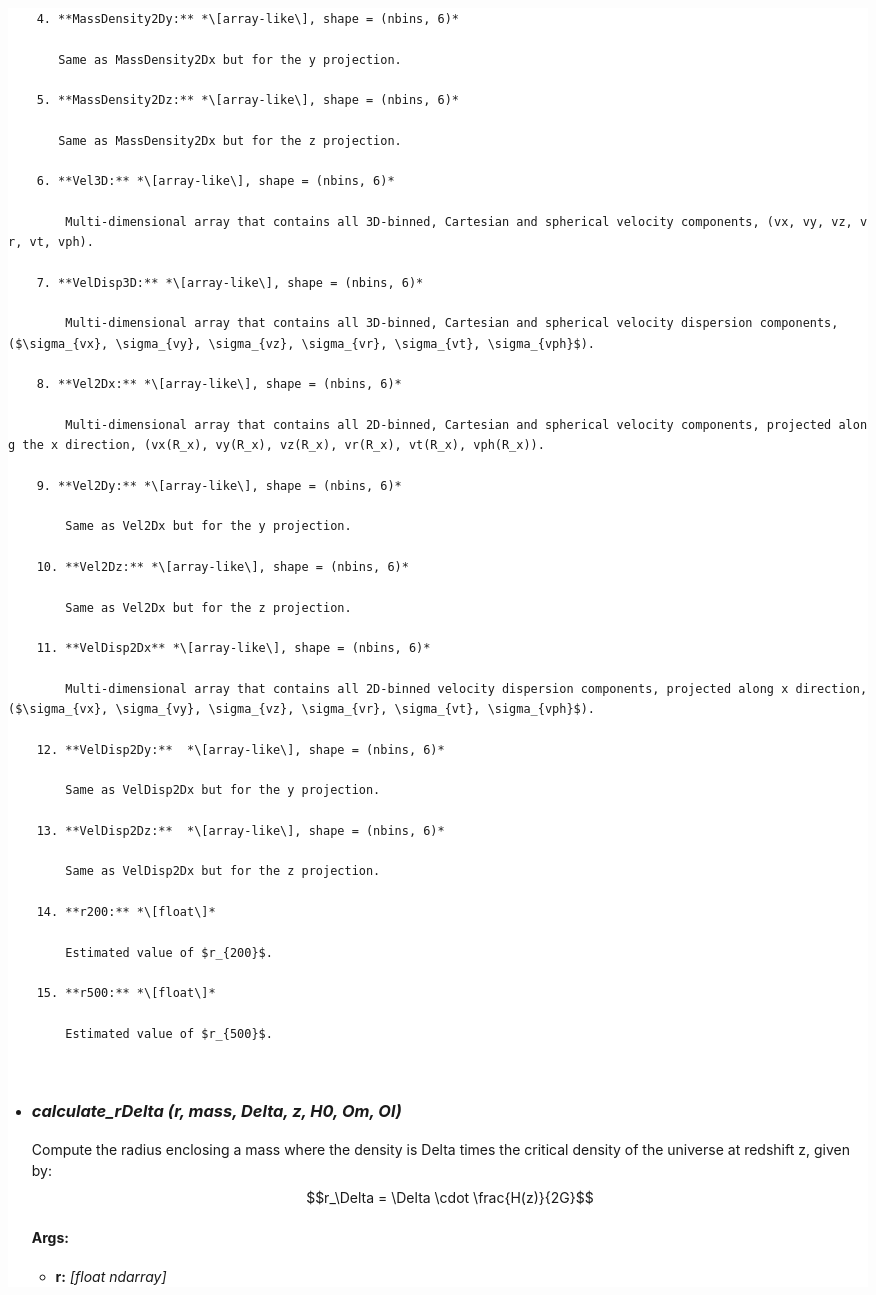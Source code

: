         4. **MassDensity2Dy:** *\[array-like\], shape = (nbins, 6)* 
            
           Same as MassDensity2Dx but for the y projection. 

        5. **MassDensity2Dz:** *\[array-like\], shape = (nbins, 6)* 
            
           Same as MassDensity2Dx but for the z projection.

        6. **Vel3D:** *\[array-like\], shape = (nbins, 6)*  
        
            Multi-dimensional array that contains all 3D-binned, Cartesian and spherical velocity components, (vx, vy, vz, vr, vt, vph). 

        7. **VelDisp3D:** *\[array-like\], shape = (nbins, 6)*
        
            Multi-dimensional array that contains all 3D-binned, Cartesian and spherical velocity dispersion components, ($\sigma_{vx}, \sigma_{vy}, \sigma_{vz}, \sigma_{vr}, \sigma_{vt}, \sigma_{vph}$).   

        8. **Vel2Dx:** *\[array-like\], shape = (nbins, 6)* 
            
            Multi-dimensional array that contains all 2D-binned, Cartesian and spherical velocity components, projected along the x direction, (vx(R_x), vy(R_x), vz(R_x), vr(R_x), vt(R_x), vph(R_x)). 

        9. **Vel2Dy:** *\[array-like\], shape = (nbins, 6)*
        
            Same as Vel2Dx but for the y projection. 

        10. **Vel2Dz:** *\[array-like\], shape = (nbins, 6)*
        
            Same as Vel2Dx but for the z projection. 

        11. **VelDisp2Dx** *\[array-like\], shape = (nbins, 6)* 
        
            Multi-dimensional array that contains all 2D-binned velocity dispersion components, projected along x direction, ($\sigma_{vx}, \sigma_{vy}, \sigma_{vz}, \sigma_{vr}, \sigma_{vt}, \sigma_{vph}$).

        12. **VelDisp2Dy:**  *\[array-like\], shape = (nbins, 6)*

            Same as VelDisp2Dx but for the y projection. 

        13. **VelDisp2Dz:**  *\[array-like\], shape = (nbins, 6)*

            Same as VelDisp2Dx but for the z projection. 

        14. **r200:** *\[float\]* 

            Estimated value of $r_{200}$.   

        15. **r500:** *\[float\]* 

            Estimated value of $r_{500}$.       
&nbsp;

* ### ***calculate_rDelta*** *(r, mass, Delta, z, H0, Om, Ol)*
    
    Compute the radius enclosing a mass where the density
    is Delta times the critical density of the universe at redshift z, given by:
    $$r_\Delta = \Delta \cdot \frac{H(z)}{2G}$$

    #### **Args:**

    - **r:** *\[float ndarray\]*
        